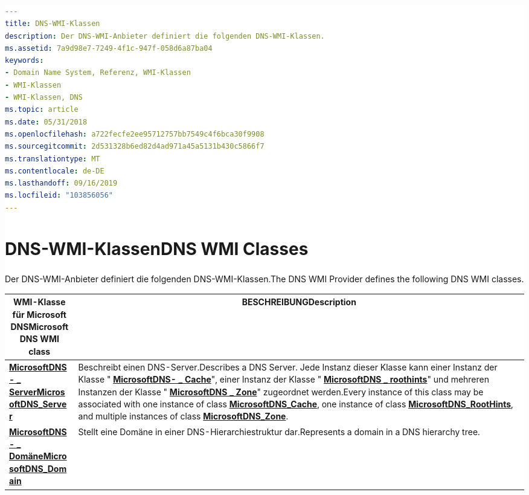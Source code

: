 ```yaml
---
title: DNS-WMI-Klassen
description: Der DNS-WMI-Anbieter definiert die folgenden DNS-WMI-Klassen.
ms.assetid: 7a9d98e7-7249-4f1c-947f-058d6a87ba04
keywords:
- Domain Name System, Referenz, WMI-Klassen
- WMI-Klassen
- WMI-Klassen, DNS
ms.topic: article
ms.date: 05/31/2018
ms.openlocfilehash: a722fecfe2ee95712757bb7549c4f6bca30f9908
ms.sourcegitcommit: 2d531328b6ed82d4ad971a45a5131b430c5866f7
ms.translationtype: MT
ms.contentlocale: de-DE
ms.lasthandoff: 09/16/2019
ms.locfileid: "103856056"
---
```

# <a name="dns-wmi-classes"></a><span data-ttu-id="c8119-106">DNS-WMI-Klassen</span><span class="sxs-lookup"><span data-stu-id="c8119-106">DNS WMI Classes</span></span>

<span data-ttu-id="c8119-107">Der DNS-WMI-Anbieter definiert die folgenden DNS-WMI-Klassen.</span><span class="sxs-lookup"><span data-stu-id="c8119-107">The DNS WMI Provider defines the following DNS WMI classes.</span></span>



| <span data-ttu-id="c8119-108">WMI-Klasse für Microsoft DNS</span><span class="sxs-lookup"><span data-stu-id="c8119-108">Microsoft DNS WMI class</span></span>                                                                               | <span data-ttu-id="c8119-109">BESCHREIBUNG</span><span class="sxs-lookup"><span data-stu-id="c8119-109">Description</span></span>                                                                                                                                                                                                                                                                                                                                                                                                                                                                                                                                                                                                                                                                                                  |
|-------------------------------------------------------------------------------------------------------|--------------------------------------------------------------------------------------------------------------------------------------------------------------------------------------------------------------------------------------------------------------------------------------------------------------------------------------------------------------------------------------------------------------------------------------------------------------------------------------------------------------------------------------------------------------------------------------------------------------------------------------------------------------------------------------------------------------|
| [<span data-ttu-id="c8119-110">**MicrosoftDNS- \_ Server**</span><span class="sxs-lookup"><span data-stu-id="c8119-110">**MicrosoftDNS\_Server**</span></span>](microsoftdns-server.md)                                                   | <span data-ttu-id="c8119-111">Beschreibt einen DNS-Server.</span><span class="sxs-lookup"><span data-stu-id="c8119-111">Describes a DNS Server.</span></span> <span data-ttu-id="c8119-112">Jede Instanz dieser Klasse kann einer Instanz der Klasse " [**MicrosoftDNS- \_ Cache**](microsoftdns-cache.md)", einer Instanz der Klasse " [**MicrosoftDNS \_ roothints**](microsoftdns-roothints.md)" und mehreren Instanzen der Klasse " [**MicrosoftDNS \_ Zone**](microsoftdns-zone.md)" zugeordnet werden.</span><span class="sxs-lookup"><span data-stu-id="c8119-112">Every instance of this class may be associated with one instance of class [**MicrosoftDNS\_Cache**](microsoftdns-cache.md), one instance of class [**MicrosoftDNS\_RootHints**](microsoftdns-roothints.md), and multiple instances of class [**MicrosoftDNS\_Zone**](microsoftdns-zone.md).</span></span>                                                                                                                                                                                                                                                                                                                                                                                       |
| [<span data-ttu-id="c8119-113">**MicrosoftDNS- \_ Domäne**</span><span class="sxs-lookup"><span data-stu-id="c8119-113">**MicrosoftDNS\_Domain**</span></span>](microsoftdns-domain.md)                                                   | <span data-ttu-id="c8119-114">Stellt eine Domäne in einer DNS-Hierarchiestruktur dar.</span><span class="sxs-lookup"><span data-stu-id="c8119-114">Represents a domain in a DNS hierarchy tree.</span></span>                                                                                                                                                                                                                                                                                                                                                                                                                                                                                                                                                                                                                                                                 |